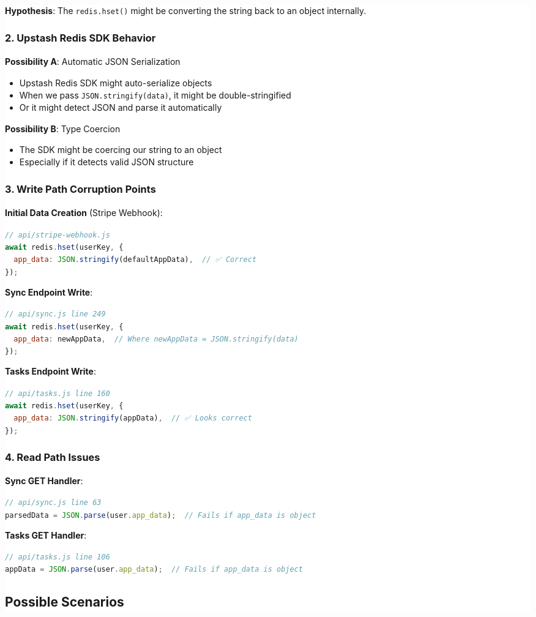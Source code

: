 **Hypothesis**: The `redis.hset()` might be converting the string back to an object internally.

### 2. Upstash Redis SDK Behavior

**Possibility A**: Automatic JSON Serialization
- Upstash Redis SDK might auto-serialize objects
- When we pass `JSON.stringify(data)`, it might be double-stringified
- Or it might detect JSON and parse it automatically

**Possibility B**: Type Coercion
- The SDK might be coercing our string to an object
- Especially if it detects valid JSON structure

### 3. Write Path Corruption Points

**Initial Data Creation** (Stripe Webhook):
```javascript
// api/stripe-webhook.js
await redis.hset(userKey, {
  app_data: JSON.stringify(defaultAppData),  // ✅ Correct
});
```

**Sync Endpoint Write**:
```javascript
// api/sync.js line 249
await redis.hset(userKey, {
  app_data: newAppData,  // Where newAppData = JSON.stringify(data)
});
```

**Tasks Endpoint Write**:
```javascript
// api/tasks.js line 160
await redis.hset(userKey, {
  app_data: JSON.stringify(appData),  // ✅ Looks correct
});
```

### 4. Read Path Issues

**Sync GET Handler**:
```javascript
// api/sync.js line 63
parsedData = JSON.parse(user.app_data);  // Fails if app_data is object
```

**Tasks GET Handler**:
```javascript
// api/tasks.js line 106
appData = JSON.parse(user.app_data);  // Fails if app_data is object
```

## Possible Scenarios
